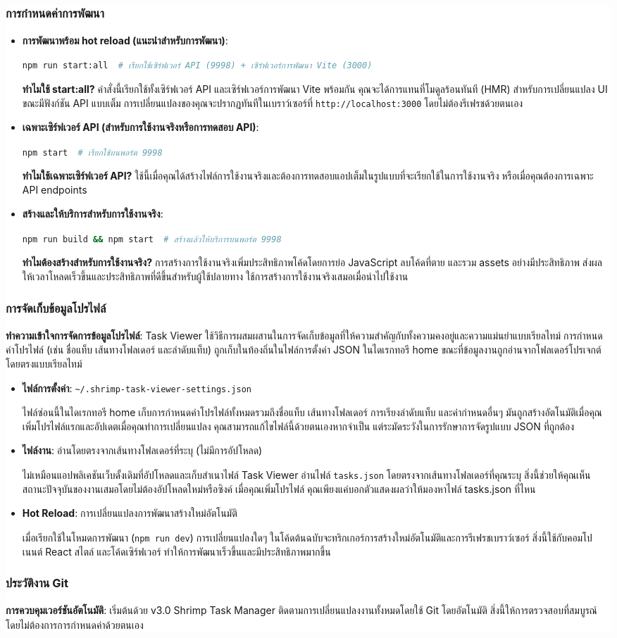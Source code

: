 ### การกำหนดค่าการพัฒนา

- **การพัฒนาพร้อม hot reload (แนะนำสำหรับการพัฒนา)**:
  ```bash
  npm run start:all  # เรียกใช้เซิร์ฟเวอร์ API (9998) + เซิร์ฟเวอร์การพัฒนา Vite (3000)
  ```
  
  **ทำไมใช้ start:all?** คำสั่งนี้เรียกใช้ทั้งเซิร์ฟเวอร์ API และเซิร์ฟเวอร์การพัฒนา Vite พร้อมกัน คุณจะได้การแทนที่โมดูลร้อนทันที (HMR) สำหรับการเปลี่ยนแปลง UI ขณะมีฟังก์ชัน API แบบเต็ม การเปลี่ยนแปลงของคุณจะปรากฏทันทีในเบราว์เซอร์ที่ `http://localhost:3000` โดยไม่ต้องรีเฟรชด้วยตนเอง

- **เฉพาะเซิร์ฟเวอร์ API (สำหรับการใช้งานจริงหรือการทดสอบ API)**:
  ```bash
  npm start  # เรียกใช้บนพอร์ต 9998
  ```
  
  **ทำไมใช้เฉพาะเซิร์ฟเวอร์ API?** ใช้นี้เมื่อคุณได้สร้างไฟล์การใช้งานจริงและต้องการทดสอบแอปเต็มในรูปแบบที่จะเรียกใช้ในการใช้งานจริง หรือเมื่อคุณต้องการเฉพาะ API endpoints

- **สร้างและให้บริการสำหรับการใช้งานจริง**:
  ```bash
  npm run build && npm start  # สร้างแล้วให้บริการบนพอร์ต 9998
  ```
  
  **ทำไมต้องสร้างสำหรับการใช้งานจริง?** การสร้างการใช้งานจริงเพิ่มประสิทธิภาพโค้ดโดยการย่อ JavaScript ลบโค้ดที่ตาย และรวม assets อย่างมีประสิทธิภาพ ส่งผลให้เวลาโหลดเร็วขึ้นและประสิทธิภาพที่ดีขึ้นสำหรับผู้ใช้ปลายทาง ใช้การสร้างการใช้งานจริงเสมอเมื่อนำไปใช้งาน

### การจัดเก็บข้อมูลโปรไฟล์

**ทำความเข้าใจการจัดการข้อมูลโปรไฟล์**: Task Viewer ใช้วิธีการผสมผสานในการจัดเก็บข้อมูลที่ให้ความสำคัญกับทั้งความคงอยู่และความแม่นยำแบบเรียลไทม์ การกำหนดค่าโปรไฟล์ (เช่น ชื่อแท็บ เส้นทางโฟลเดอร์ และลำดับแท็บ) ถูกเก็บในท้องถิ่นในไฟล์การตั้งค่า JSON ในไดเรกทอรี home ขณะที่ข้อมูลงานถูกอ่านจากโฟลเดอร์โปรเจกต์โดยตรงแบบเรียลไทม์

- **ไฟล์การตั้งค่า**: `~/.shrimp-task-viewer-settings.json`
  
  ไฟล์ซ่อนนี้ในไดเรกทอรี home เก็บการกำหนดค่าโปรไฟล์ทั้งหมดรวมถึงชื่อแท็บ เส้นทางโฟลเดอร์ การเรียงลำดับแท็บ และค่ากำหนดอื่นๆ มันถูกสร้างอัตโนมัติเมื่อคุณเพิ่มโปรไฟล์แรกและอัปเดตเมื่อคุณทำการเปลี่ยนแปลง คุณสามารถแก้ไขไฟล์นี้ด้วยตนเองหากจำเป็น แต่ระมัดระวังในการรักษาการจัดรูปแบบ JSON ที่ถูกต้อง

- **ไฟล์งาน**: อ่านโดยตรงจากเส้นทางโฟลเดอร์ที่ระบุ (ไม่มีการอัปโหลด)
  
  ไม่เหมือนแอปพลิเคชันเว็บดั้งเดิมที่อัปโหลดและเก็บสำเนาไฟล์ Task Viewer อ่านไฟล์ `tasks.json` โดยตรงจากเส้นทางโฟลเดอร์ที่คุณระบุ สิ่งนี้ช่วยให้คุณเห็นสถานะปัจจุบันของงานเสมอโดยไม่ต้องอัปโหลดใหม่หรือซิงค์ เมื่อคุณเพิ่มโปรไฟล์ คุณเพียงแค่บอกตัวแสดงผลว่าให้มองหาไฟล์ tasks.json ที่ไหน

- **Hot Reload**: การเปลี่ยนแปลงการพัฒนาสร้างใหม่อัตโนมัติ
  
  เมื่อเรียกใช้ในโหมดการพัฒนา (`npm run dev`) การเปลี่ยนแปลงใดๆ ในโค้ดต้นฉบับจะทริกเกอร์การสร้างใหม่อัตโนมัติและการรีเฟรชเบราว์เซอร์ สิ่งนี้ใช้กับคอมโปเนนต์ React สไตล์ และโค้ดเซิร์ฟเวอร์ ทำให้การพัฒนาเร็วขึ้นและมีประสิทธิภาพมากขึ้น

### ประวัติงาน Git

**การควบคุมเวอร์ชันอัตโนมัติ**: เริ่มต้นด้วย v3.0 Shrimp Task Manager ติดตามการเปลี่ยนแปลงงานทั้งหมดโดยใช้ Git โดยอัตโนมัติ สิ่งนี้ให้การตรวจสอบที่สมบูรณ์โดยไม่ต้องการการกำหนดค่าด้วยตนเอง
